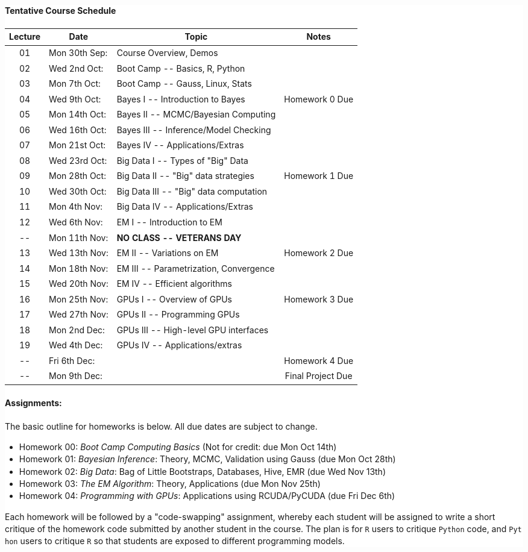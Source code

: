 
#### Tentative Course Schedule ####




| Lecture |      Date     | Topic                                  |       Notes       |
|:-------:|---------------|----------------------------------------|:-----------------:|
|   01    | Mon 30th Sep: | Course Overview, Demos                 |                   | 
|   02    | Wed  2nd Oct: | Boot Camp -- Basics, R, Python         |                   |
|   03    | Mon  7th Oct: | Boot Camp -- Gauss, Linux, Stats       |                   |
|   04    | Wed  9th Oct: | Bayes I -- Introduction to Bayes       |  Homework 0 Due   |
|   05    | Mon 14th Oct: | Bayes II -- MCMC/Bayesian Computing    |                   |
|   06    | Wed 16th Oct: | Bayes III -- Inference/Model Checking  |                   | 
|   07    | Mon 21st Oct: | Bayes IV -- Applications/Extras        |                   |
|   08    | Wed 23rd Oct: | Big Data I -- Types of "Big" Data      |                   |
|   09    | Mon 28th Oct: | Big Data II -- "Big" data strategies   |  Homework 1 Due   |
|   10    | Wed 30th Oct: | Big Data III -- "Big" data computation |                   |
|   11    | Mon  4th Nov: | Big Data IV -- Applications/Extras     |                   |
|   12    | Wed  6th Nov: | EM I -- Introduction to EM             |                   |
|   --    | Mon 11th Nov: | **NO CLASS -- VETERANS DAY**           |                   |
|   13    | Wed 13th Nov: | EM II -- Variations on EM              |   Homework 2 Due  |
|   14    | Mon 18th Nov: | EM III -- Parametrization, Convergence |                   | 
|   15    | Wed 20th Nov: | EM IV -- Efficient algorithms          |                   | 
|   16    | Mon 25th Nov: | GPUs I -- Overview of GPUs             |   Homework 3 Due  |
|   17    | Wed 27th Nov: | GPUs II -- Programming GPUs            |                   |
|   18    | Mon  2nd Dec: | GPUs III -- High-level GPU interfaces  |                   |
|   19    | Wed  4th Dec: | GPUs IV -- Applications/extras         |                   |
|   --    | Fri  6th Dec: |                                        |   Homework 4 Due  |
|   --    | Mon  9th Dec: |                                        | Final Project Due |


#### Assignments: ####

The basic outline for homeworks is below. All due dates are subject to change.

+ Homework 00: *Boot Camp Computing Basics* (Not for credit: due Mon Oct 14th)
+ Homework 01: *Bayesian Inference*: Theory, MCMC, Validation using Gauss (due Mon Oct 28th)
+ Homework 02: *Big Data*: Bag of Little Bootstraps, Databases, Hive, EMR (due Wed Nov 13th)
+ Homework 03: *The EM Algorithm*: Theory, Applications (due Mon Nov 25th)
+ Homework 04: *Programming with GPUs*: Applications using RCUDA/PyCUDA (due Fri Dec 6th)

Each homework will be followed by a "code-swapping" assignment, whereby each student will be 
assigned to write a short critique of the homework code submitted by another student in the
course. The plan is for `R` users to critique `Python` code, and `Python` users to critique
`R` so that students are exposed to different programming models. 

